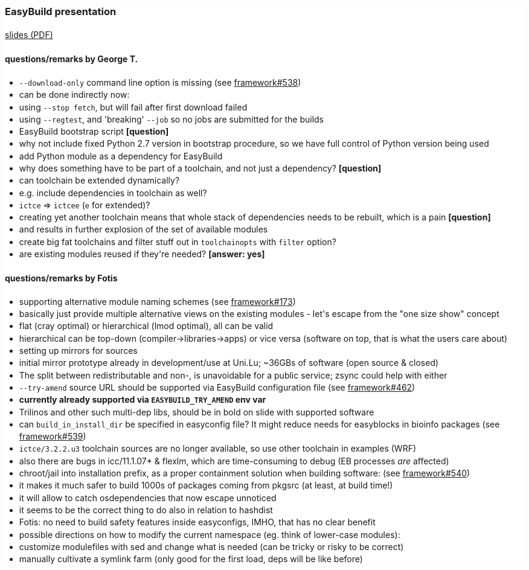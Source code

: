 ### EasyBuild presentation

[slides (PDF)](http://hpcugent.github.com/easybuild/files/easybuild_hackathon_Cyprus_20130311.pdf)

#### questions/remarks by George T.

 * `--download-only` command line option is missing (see [framework#538](https://github.com/hpcugent/easybuild-framework/issues/538))
  * can be done indirectly now:
   * using `--stop fetch`, but will fail after first download failed
   * using `--regtest`, and 'breaking' `--job` so no jobs are submitted for the builds
 * EasyBuild bootstrap script **[question]**
  * why not include fixed Python 2.7 version in bootstrap procedure, so we have full control of Python version being used
   * add Python module as a dependency for EasyBuild
 * why does something have to be part of a toolchain, and not just a dependency? **[question]**
  * can toolchain be extended dynamically?
   * e.g. include dependencies in toolchain as well?
   * `ictce` => `ictcee` (`e` for extended)?
  * creating yet another toolchain means that whole stack of dependencies needs to be rebuilt, which is a pain **[question]**
   * and results in further explosion of the set of available modules
  * create big fat toolchains and filter stuff out in `toolchainopts` with `filter` option?
 * are existing modules reused if they're needed? **[answer: yes]**

#### questions/remarks by Fotis

 * supporting alternative module naming schemes (see [framework#173](https://github.com/hpcugent/easybuild-framework/issues/173))
  * basically just provide multiple alternative views on the existing modules - let's escape from the "one size show" concept
   * flat (cray optimal) or hierarchical (lmod optimal), all can be valid
   * hierarchical can be top-down (compiler->libraries->apps) or vice versa (software on top, that is what the users care about)
 * setting up mirrors for sources
  * initial mirror prototype already in development/use at Uni.Lu; ~36GBs of software (open source & closed)
  * The split between redistributable and non-, is unavoidable for a public service; zsync could help with either
  * `--try-amend` source URL should be supported via EasyBuild configuration file (see [framework#462](https://github.com/hpcugent/easybuild-framework/issues/462))
   * **currently already supported via `EASYBUILD_TRY_AMEND` env var**
 * Trilinos and other such multi-dep libs, should be in bold on slide with supported software
 * can `build_in_install_dir` be specified in easyconfig file? It might reduce needs for easyblocks in bioinfo packages (see [framework#539](https://github.com/hpcugent/easybuild-framework/issues/539))
 * `ictce/3.2.2.u3` toolchain sources are no longer available, so use other toolchain in examples (WRF)
  * also there are bugs in icc/11.1.07* & flexlm, which are time-consuming to debug (EB processes *are* affected)
 * chroot/jail into installation prefix, as a proper containment solution when building software: (see [framework#540](https://github.com/hpcugent/easybuild-framework/issues/540))
  * it makes it much safer to build 1000s of packages coming from pkgsrc (at least, at build time!)
  * it will allow to catch osdependencies that now escape unnoticed
  * it seems to be the correct thing to do also in relation to hashdist
  * Fotis: no need to build safety features inside easyconfigs, IMHO, that has no clear benefit
 * possible directions on how to modify the current namespace (eg. think of lower-case modules):
  * customize modulefiles with sed and change what is needed (can be tricky or risky to be correct)
  * manually cultivate a symlink farm (only good for the first load, deps will be like before)
